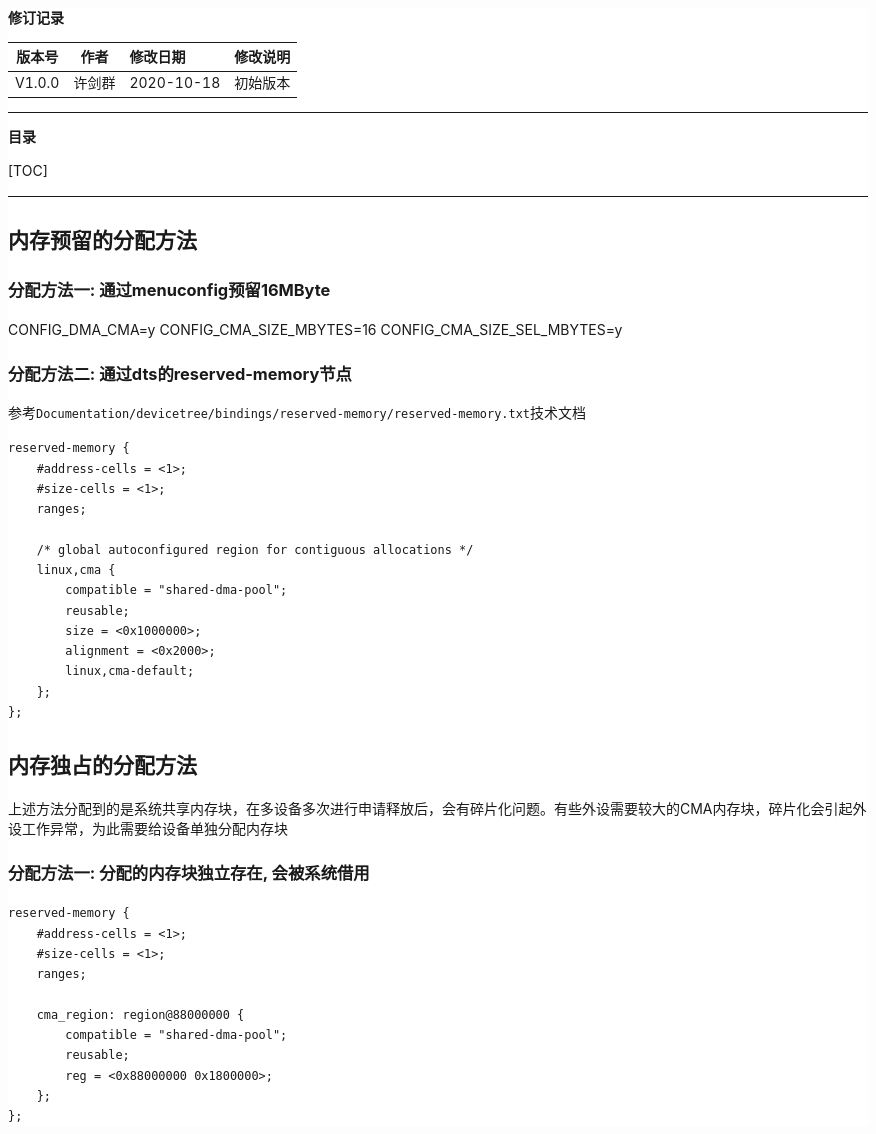 **修订记录**

| **版本号** | **作者** | **修改日期** | **修改说明** |
| ---------- | --------| :--------- | ------------ |
| V1.0.0    | 许剑群 | 2020-10-18 | 初始版本     |

---

**目录**

[TOC]

---

## 内存预留的分配方法

### 分配方法一: 通过menuconfig预留16MByte

CONFIG_DMA_CMA=y
CONFIG_CMA_SIZE_MBYTES=16
CONFIG_CMA_SIZE_SEL_MBYTES=y

### 分配方法二: 通过dts的reserved-memory节点

参考`Documentation/devicetree/bindings/reserved-memory/reserved-memory.txt`技术文档

```
reserved-memory {
	#address-cells = <1>;
	#size-cells = <1>;
	ranges;

	/* global autoconfigured region for contiguous allocations */
	linux,cma {
		compatible = "shared-dma-pool";
		reusable;
		size = <0x1000000>;
		alignment = <0x2000>;
		linux,cma-default;
	};
};
```

## 内存独占的分配方法

上述方法分配到的是系统共享内存块，在多设备多次进行申请释放后，会有碎片化问题。有些外设需要较大的CMA内存块，碎片化会引起外设工作异常，为此需要给设备单独分配内存块

### 分配方法一: 分配的内存块独立存在, 会被系统借用

```
reserved-memory {
	#address-cells = <1>;
	#size-cells = <1>;
	ranges;

	cma_region: region@88000000 {
		compatible = "shared-dma-pool";
		reusable;
		reg = <0x88000000 0x1800000>;
	};
};
```
